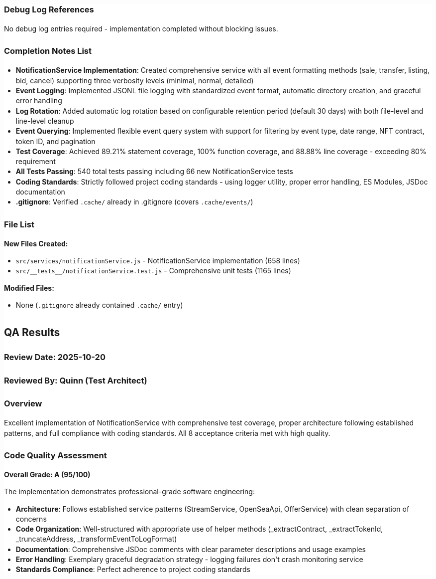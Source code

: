 ### Debug Log References
No debug log entries required - implementation completed without blocking issues.

### Completion Notes List
- **NotificationService Implementation**: Created comprehensive service with all event formatting methods (sale, transfer, listing, bid, cancel) supporting three verbosity levels (minimal, normal, detailed)
- **Event Logging**: Implemented JSONL file logging with standardized event format, automatic directory creation, and graceful error handling
- **Log Rotation**: Added automatic log rotation based on configurable retention period (default 30 days) with both file-level and line-level cleanup
- **Event Querying**: Implemented flexible event query system with support for filtering by event type, date range, NFT contract, token ID, and pagination
- **Test Coverage**: Achieved 89.21% statement coverage, 100% function coverage, and 88.88% line coverage - exceeding 80% requirement
- **All Tests Passing**: 540 total tests passing including 66 new NotificationService tests
- **Coding Standards**: Strictly followed project coding standards - using logger utility, proper error handling, ES Modules, JSDoc documentation
- **.gitignore**: Verified `.cache/` already in .gitignore (covers `.cache/events/`)

### File List
**New Files Created:**
- `src/services/notificationService.js` - NotificationService implementation (658 lines)
- `src/__tests__/notificationService.test.js` - Comprehensive unit tests (1165 lines)

**Modified Files:**
- None (`.gitignore` already contained `.cache/` entry)

## QA Results

### Review Date: 2025-10-20

### Reviewed By: Quinn (Test Architect)

### Overview
Excellent implementation of NotificationService with comprehensive test coverage, proper architecture following established patterns, and full compliance with coding standards. All 8 acceptance criteria met with high quality.

### Code Quality Assessment

**Overall Grade: A (95/100)**

The implementation demonstrates professional-grade software engineering:

- **Architecture**: Follows established service patterns (StreamService, OpenSeaApi, OfferService) with clean separation of concerns
- **Code Organization**: Well-structured with appropriate use of helper methods (_extractContract, _extractTokenId, _truncateAddress, _transformEventToLogFormat)
- **Documentation**: Comprehensive JSDoc comments with clear parameter descriptions and usage examples
- **Error Handling**: Exemplary graceful degradation strategy - logging failures don't crash monitoring service
- **Standards Compliance**: Perfect adherence to project coding standards
